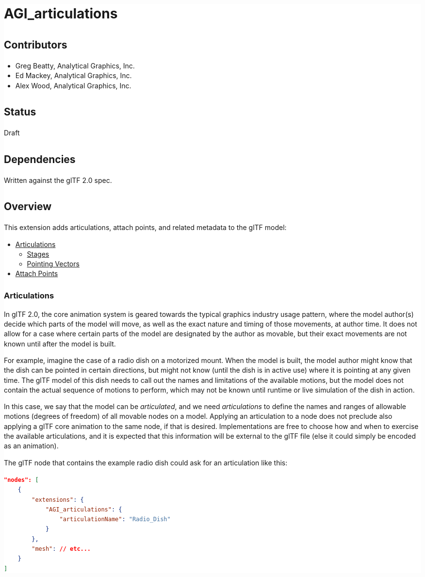 # AGI\_articulations

## Contributors

* Greg Beatty, Analytical Graphics, Inc.
* Ed Mackey, Analytical Graphics, Inc.
* Alex Wood, Analytical Graphics, Inc.

## Status

Draft

## Dependencies

Written against the glTF 2.0 spec.

## Overview

This extension adds articulations, attach points, and related metadata to the glTF model:

- [Articulations](#articulations)
    - [Stages](#stages)
    - [Pointing Vectors](#pointing-vectors)
- [Attach Points](#attach-points)

### Articulations

In glTF 2.0, the core animation system is geared towards the typical graphics industry usage pattern, where the model author(s) decide which parts of the model will move, as well as the exact nature and timing of those movements, at author time.  It does not allow for a case where certain parts of the model are designated by the author as movable, but their exact movements are not known until after the model is built.

For example, imagine the case of a radio dish on a motorized mount.  When the model is built, the model author might know that the dish can be pointed in certain directions, but might not know (until the dish is in active use) where it is pointing at any given time.  The glTF model of this dish needs to call out the names and limitations of the available motions, but the model does not contain the actual sequence of motions to perform, which may not be known until runtime or live simulation of the dish in action.

In this case, we say that the model can be *articulated*, and we need *articulations* to define the names and ranges of allowable motions (degrees of freedom) of all movable nodes on a model.  Applying an articulation to a node does not preclude also applying a glTF core animation to the same node, if that is desired.  Implementations are free to choose how and when to exercise the available articulations, and it is expected that this information will be external to the glTF file (else it could simply be encoded as an animation).

The glTF node that contains the example radio dish could ask for an articulation like this:

```json
"nodes": [
    {
        "extensions": {
            "AGI_articulations": {
                "articulationName": "Radio_Dish"
            }
        },
        "mesh": // etc...
    }
]
```

